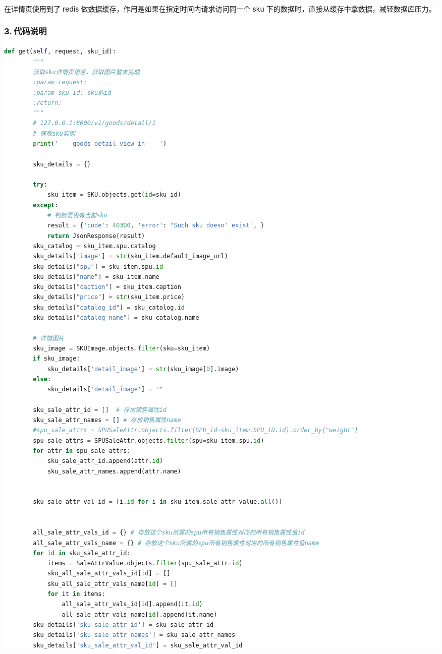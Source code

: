 在详情页使用到了 redis 做数据缓存，作用是如果在指定时间内请求访问同一个 sku 下的数据时，直接从缓存中拿数据，减轻数据库压力。

### 3. 代码说明

```python
def get(self, request, sku_id):
        """
        获取sku详情页信息，获取图片暂未完成
        :param request:
        :param sku_id: sku的id
        :return:
        """
        # 127.0.0.1:8000/v1/goods/detail/1
        # 获取sku实例
        print('----goods detail view in----')

        sku_details = {}

        try:
            sku_item = SKU.objects.get(id=sku_id)
        except:
            # 判断是否有当前sku
            result = {'code': 40300, 'error': "Such sku doesn' exist", }
            return JsonResponse(result)
        sku_catalog = sku_item.spu.catalog
        sku_details['image'] = str(sku_item.default_image_url)
        sku_details["spu"] = sku_item.spu.id
        sku_details["name"] = sku_item.name
        sku_details["caption"] = sku_item.caption
        sku_details["price"] = str(sku_item.price)
        sku_details["catalog_id"] = sku_catalog.id
        sku_details["catalog_name"] = sku_catalog.name

        # 详情图片
        sku_image = SKUImage.objects.filter(sku=sku_item)
        if sku_image:
            sku_details['detail_image'] = str(sku_image[0].image)
        else:
            sku_details['detail_image'] = ""

        sku_sale_attr_id = []  # 存放销售属性id
        sku_sale_attr_names = [] # 存放销售属性name
        #spu_sale_attrs = SPUSaleAttr.objects.filter(SPU_id=sku_item.SPU_ID.id).order_by("weight")
        spu_sale_attrs = SPUSaleAttr.objects.filter(spu=sku_item.spu.id)
        for attr in spu_sale_attrs:
            sku_sale_attr_id.append(attr.id)
            sku_sale_attr_names.append(attr.name)


        sku_sale_attr_val_id = [i.id for i in sku_item.sale_attr_value.all()]

  
        all_sale_attr_vals_id = {} # 存放这个sku所属的spu所有销售属性对应的所有销售属性值id
        all_sale_attr_vals_name = {} # 存放这个sku所属的spu所有销售属性对应的所有销售属性值name
        for id in sku_sale_attr_id:
            items = SaleAttrValue.objects.filter(spu_sale_attr=id)
            sku_all_sale_attr_vals_id[id] = []
            sku_all_sale_attr_vals_name[id] = []
            for it in items:
                all_sale_attr_vals_id[id].append(it.id)
                all_sale_attr_vals_name[id].append(it.name)
        sku_details['sku_sale_attr_id'] = sku_sale_attr_id
        sku_details['sku_sale_attr_names'] = sku_sale_attr_names
        sku_details['sku_sale_attr_val_id'] = sku_sale_attr_val_id
```